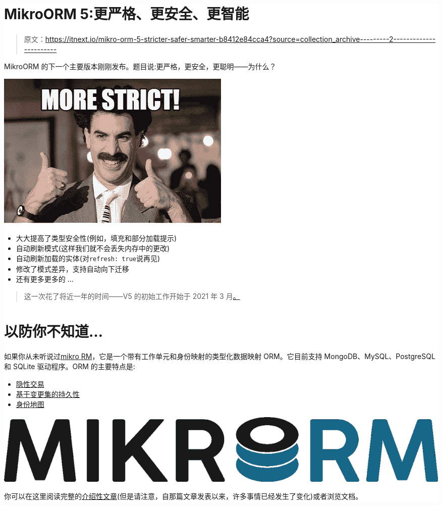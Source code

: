 # MikroORM 5:更严格、更安全、更智能

> 原文：<https://itnext.io/mikro-orm-5-stricter-safer-smarter-b8412e84cca4?source=collection_archive---------2----------------------->

MikroORM 的下一个主要版本刚刚发布。题目说:更严格，更安全，更聪明——为什么？

![](img/d296387739508f0d63dc32217a8a6785.png)

*   大大提高了类型安全性(例如，填充和部分加载提示)
*   自动刷新模式(这样我们就不会丢失内存中的更改)
*   自动刷新加载的实体(对`refresh: true`说再见)
*   修改了模式差异，支持自动向下迁移
*   还有更多更多的 …

> 这一次花了将近一年的时间——V5 的初始工作开始于 2021 年 3 月[。](https://github.com/mikro-orm/mikro-orm/issues/1623)

# 以防你不知道…

如果你从未听说过[mikro RM](https://github.com/mikro-orm/mikro-orm)，它是一个带有工作单元和身份映射的类型化数据映射 ORM。它目前支持 MongoDB、MySQL、PostgreSQL 和 SQLite 驱动程序。ORM 的主要特点是:

*   [隐性交易](https://github.com/mikro-orm/mikro-orm#implicit-transactions)
*   [基于变更集的持久性](https://github.com/mikro-orm/mikro-orm#changeset-based-persistence)
*   [身份地图](https://mikro-orm.io/docs/identity-map/)

![](img/e2640baf18330045f5febbf3f6a69b28.png)

你可以在这里阅读完整的[介绍性文章](https://medium.com/dailyjs/introducing-mikro-orm-typescript-data-mapper-orm-with-identity-map-9ba58d049e02)(但是请注意，自那篇文章发表以来，许多事情已经发生了变化)或者浏览文档。
